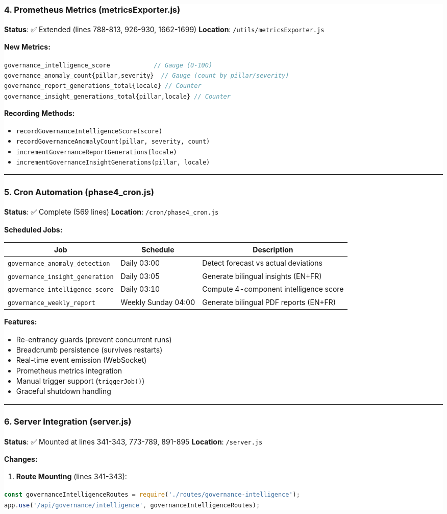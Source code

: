 
### 4. Prometheus Metrics (metricsExporter.js)
**Status**: ✅ Extended (lines 788-813, 926-930, 1662-1699)
**Location**: `/utils/metricsExporter.js`

**New Metrics:**

```javascript
governance_intelligence_score            // Gauge (0-100)
governance_anomaly_count{pillar,severity}  // Gauge (count by pillar/severity)
governance_report_generations_total{locale} // Counter
governance_insight_generations_total{pillar,locale} // Counter
```

**Recording Methods:**
- `recordGovernanceIntelligenceScore(score)`
- `recordGovernanceAnomalyCount(pillar, severity, count)`
- `incrementGovernanceReportGenerations(locale)`
- `incrementGovernanceInsightGenerations(pillar, locale)`

---

### 5. Cron Automation (phase4_cron.js)
**Status**: ✅ Complete (569 lines)
**Location**: `/cron/phase4_cron.js`

**Scheduled Jobs:**

| Job | Schedule | Description |
|-----|----------|-------------|
| `governance_anomaly_detection` | Daily 03:00 | Detect forecast vs actual deviations |
| `governance_insight_generation` | Daily 03:05 | Generate bilingual insights (EN+FR) |
| `governance_intelligence_score` | Daily 03:10 | Compute 4-component intelligence score |
| `governance_weekly_report` | Weekly Sunday 04:00 | Generate bilingual PDF reports (EN+FR) |

**Features:**
- Re-entrancy guards (prevent concurrent runs)
- Breadcrumb persistence (survives restarts)
- Real-time event emission (WebSocket)
- Prometheus metrics integration
- Manual trigger support (`triggerJob()`)
- Graceful shutdown handling

---

### 6. Server Integration (server.js)
**Status**: ✅ Mounted at lines 341-343, 773-789, 891-895
**Location**: `/server.js`

**Changes:**

1. **Route Mounting** (lines 341-343):
```javascript
const governanceIntelligenceRoutes = require('./routes/governance-intelligence');
app.use('/api/governance/intelligence', governanceIntelligenceRoutes);
```
